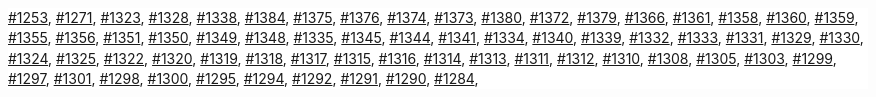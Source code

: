   [#1253](https://github.com/oasisprotocol/wallet/issues/1253),
  [#1271](https://github.com/oasisprotocol/wallet/issues/1271),
  [#1323](https://github.com/oasisprotocol/wallet/issues/1323),
  [#1328](https://github.com/oasisprotocol/wallet/issues/1328),
  [#1338](https://github.com/oasisprotocol/wallet/issues/1338),
  [#1384](https://github.com/oasisprotocol/wallet/issues/1384),
  [#1375](https://github.com/oasisprotocol/wallet/issues/1375),
  [#1376](https://github.com/oasisprotocol/wallet/issues/1376),
  [#1374](https://github.com/oasisprotocol/wallet/issues/1374),
  [#1373](https://github.com/oasisprotocol/wallet/issues/1373),
  [#1380](https://github.com/oasisprotocol/wallet/issues/1380),
  [#1372](https://github.com/oasisprotocol/wallet/issues/1372),
  [#1379](https://github.com/oasisprotocol/wallet/issues/1379),
  [#1366](https://github.com/oasisprotocol/wallet/issues/1366),
  [#1361](https://github.com/oasisprotocol/wallet/issues/1361),
  [#1358](https://github.com/oasisprotocol/wallet/issues/1358),
  [#1360](https://github.com/oasisprotocol/wallet/issues/1360),
  [#1359](https://github.com/oasisprotocol/wallet/issues/1359),
  [#1355](https://github.com/oasisprotocol/wallet/issues/1355),
  [#1356](https://github.com/oasisprotocol/wallet/issues/1356),
  [#1351](https://github.com/oasisprotocol/wallet/issues/1351),
  [#1350](https://github.com/oasisprotocol/wallet/issues/1350),
  [#1349](https://github.com/oasisprotocol/wallet/issues/1349),
  [#1348](https://github.com/oasisprotocol/wallet/issues/1348),
  [#1335](https://github.com/oasisprotocol/wallet/issues/1335),
  [#1345](https://github.com/oasisprotocol/wallet/issues/1345),
  [#1344](https://github.com/oasisprotocol/wallet/issues/1344),
  [#1341](https://github.com/oasisprotocol/wallet/issues/1341),
  [#1334](https://github.com/oasisprotocol/wallet/issues/1334),
  [#1340](https://github.com/oasisprotocol/wallet/issues/1340),
  [#1339](https://github.com/oasisprotocol/wallet/issues/1339),
  [#1332](https://github.com/oasisprotocol/wallet/issues/1332),
  [#1333](https://github.com/oasisprotocol/wallet/issues/1333),
  [#1331](https://github.com/oasisprotocol/wallet/issues/1331),
  [#1329](https://github.com/oasisprotocol/wallet/issues/1329),
  [#1330](https://github.com/oasisprotocol/wallet/issues/1330),
  [#1324](https://github.com/oasisprotocol/wallet/issues/1324),
  [#1325](https://github.com/oasisprotocol/wallet/issues/1325),
  [#1322](https://github.com/oasisprotocol/wallet/issues/1322),
  [#1320](https://github.com/oasisprotocol/wallet/issues/1320),
  [#1319](https://github.com/oasisprotocol/wallet/issues/1319),
  [#1318](https://github.com/oasisprotocol/wallet/issues/1318),
  [#1317](https://github.com/oasisprotocol/wallet/issues/1317),
  [#1315](https://github.com/oasisprotocol/wallet/issues/1315),
  [#1316](https://github.com/oasisprotocol/wallet/issues/1316),
  [#1314](https://github.com/oasisprotocol/wallet/issues/1314),
  [#1313](https://github.com/oasisprotocol/wallet/issues/1313),
  [#1311](https://github.com/oasisprotocol/wallet/issues/1311),
  [#1312](https://github.com/oasisprotocol/wallet/issues/1312),
  [#1310](https://github.com/oasisprotocol/wallet/issues/1310),
  [#1308](https://github.com/oasisprotocol/wallet/issues/1308),
  [#1305](https://github.com/oasisprotocol/wallet/issues/1305),
  [#1303](https://github.com/oasisprotocol/wallet/issues/1303),
  [#1299](https://github.com/oasisprotocol/wallet/issues/1299),
  [#1297](https://github.com/oasisprotocol/wallet/issues/1297),
  [#1301](https://github.com/oasisprotocol/wallet/issues/1301),
  [#1298](https://github.com/oasisprotocol/wallet/issues/1298),
  [#1300](https://github.com/oasisprotocol/wallet/issues/1300),
  [#1295](https://github.com/oasisprotocol/wallet/issues/1295),
  [#1294](https://github.com/oasisprotocol/wallet/issues/1294),
  [#1292](https://github.com/oasisprotocol/wallet/issues/1292),
  [#1291](https://github.com/oasisprotocol/wallet/issues/1291),
  [#1290](https://github.com/oasisprotocol/wallet/issues/1290),
  [#1284](https://github.com/oasisprotocol/wallet/issues/1284),